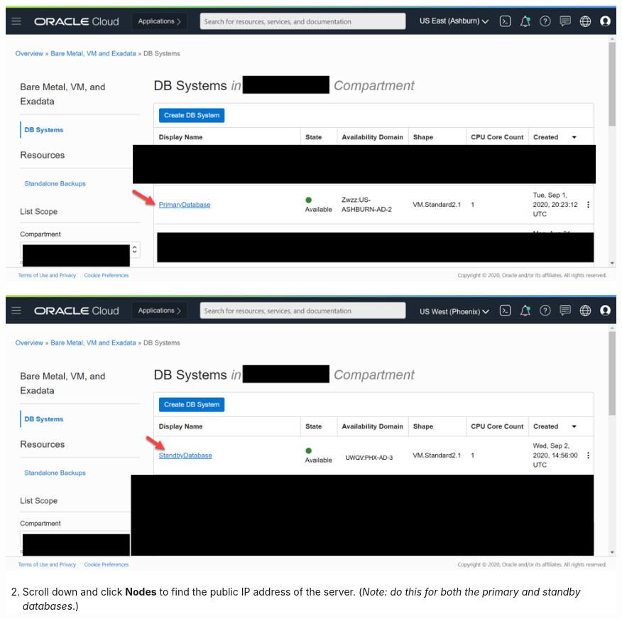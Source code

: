   ![](./screenshots/300screenshots/3_1.png)

  ![](./screenshots/300screenshots/3_1_2.png)

2. Scroll down and click **Nodes** to find the public IP address of the server. (_Note: do this for both the primary and standby databases_.)
